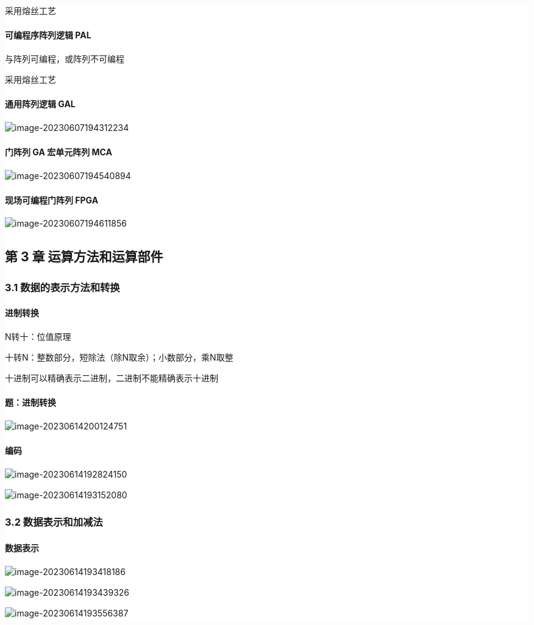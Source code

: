 采用熔丝工艺

#### 可编程序阵列逻辑 PAL

与阵列可编程，或阵列不可编程

采用熔丝工艺

#### 通用阵列逻辑 GAL

![image-20230607194312234](https://media.opennet.top/i/2023/06/10/6484024d9fcff.png)

#### 门阵列 GA 宏单元阵列 MCA

![image-20230607194540894](https://media.opennet.top/i/2023/06/10/6484024e35f59.png)

#### 现场可编程门阵列 FPGA

![image-20230607194611856](https://media.opennet.top/i/2023/06/10/6484024e79ae7.png)

## 第 3 章 运算方法和运算部件

### 3.1 数据的表示方法和转换

#### 进制转换

N转十：位值原理

十转N：整数部分，短除法（除N取余）；小数部分，乘N取整

十进制可以精确表示二进制，二进制不能精确表示十进制

#### 题：进制转换

![image-20230614200124751](https://media.opennet.top/i/2023/06/14/6489ac1414061.png)

#### 编码

![image-20230614192824150](https://media.opennet.top/i/2023/06/14/6489a457e3cb2.png)

![image-20230614193152080](https://media.opennet.top/i/2023/06/14/6489a527c0f2e.png)

### 3.2 数据表示和加减法

#### 数据表示

![image-20230614193418186](https://media.opennet.top/i/2023/06/14/6489a5b95eb01.png)

![image-20230614193439326](https://media.opennet.top/i/2023/06/14/6489a5cecc31d.png)

![image-20230614193556387](https://media.opennet.top/i/2023/06/14/6489a61bb66e2.png)
